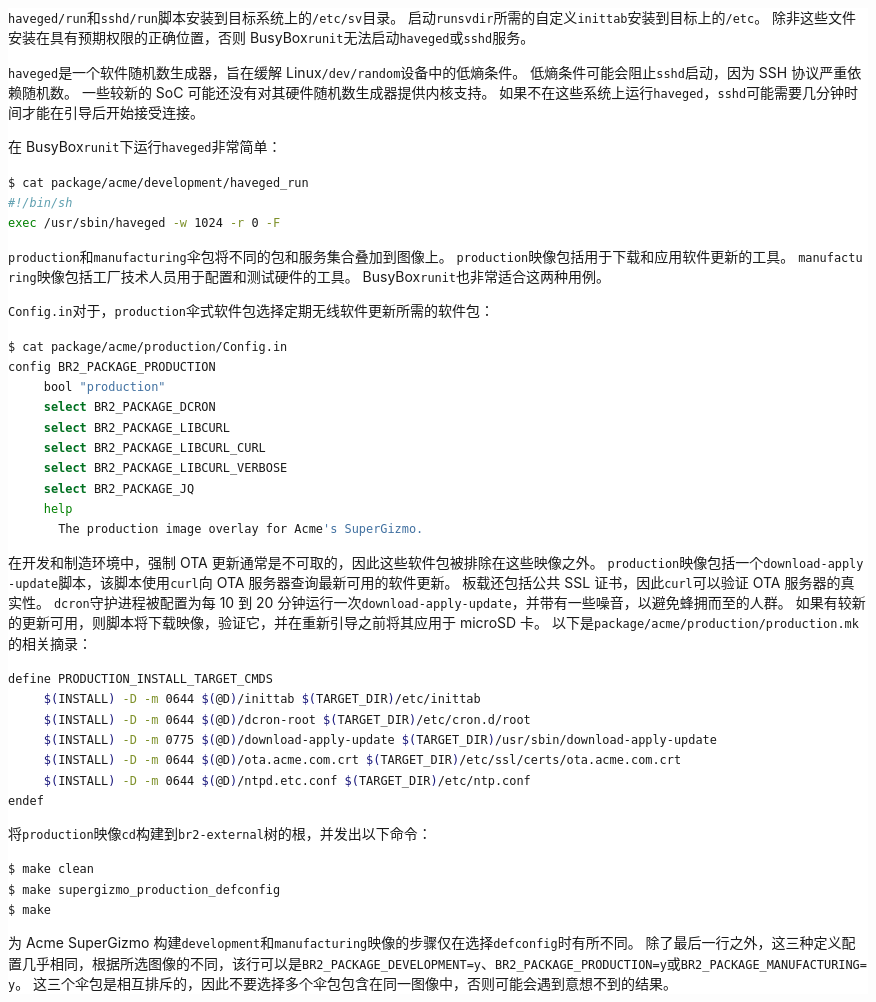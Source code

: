 `haveged/run`和`sshd/run`脚本安装到目标系统上的`/etc/sv`目录。 启动`runsvdir`所需的自定义`inittab`安装到目标上的`/etc`。 除非这些文件安装在具有预期权限的正确位置，否则 BusyBox`runit`无法启动`haveged`或`sshd`服务。

`haveged`是一个软件随机数生成器，旨在缓解 Linux`/dev/random`设备中的低熵条件。 低熵条件可能会阻止`sshd`启动，因为 SSH 协议严重依赖随机数。 一些较新的 SoC 可能还没有对其硬件随机数生成器提供内核支持。 如果不在这些系统上运行`haveged`，`sshd`可能需要几分钟时间才能在引导后开始接受连接。

在 BusyBox`runit`下运行`haveged`非常简单：

```sh
$ cat package/acme/development/haveged_run 
#!/bin/sh
exec /usr/sbin/haveged -w 1024 -r 0 -F
```

`production`和`manufacturing`伞包将不同的包和服务集合叠加到图像上。 `production`映像包括用于下载和应用软件更新的工具。 `manufacturing`映像包括工厂技术人员用于配置和测试硬件的工具。 BusyBox`runit`也非常适合这两种用例。

`Config.in`对于，`production`伞式软件包选择定期无线软件更新所需的软件包：

```sh
$ cat package/acme/production/Config.in 
config BR2_PACKAGE_PRODUCTION
     bool "production"
     select BR2_PACKAGE_DCRON
     select BR2_PACKAGE_LIBCURL
     select BR2_PACKAGE_LIBCURL_CURL
     select BR2_PACKAGE_LIBCURL_VERBOSE
     select BR2_PACKAGE_JQ
     help
       The production image overlay for Acme's SuperGizmo.
```

在开发和制造环境中，强制 OTA 更新通常是不可取的，因此这些软件包被排除在这些映像之外。 `production`映像包括一个`download-apply-update`脚本，该脚本使用`curl`向 OTA 服务器查询最新可用的软件更新。 板载还包括公共 SSL 证书，因此`curl`可以验证 OTA 服务器的真实性。 `dcron`守护进程被配置为每 10 到 20 分钟运行一次`download-apply-update`，并带有一些噪音，以避免蜂拥而至的人群。 如果有较新的更新可用，则脚本将下载映像，验证它，并在重新引导之前将其应用于 microSD 卡。 以下是`package/acme/production/production.mk`的相关摘录：

```sh
define PRODUCTION_INSTALL_TARGET_CMDS
     $(INSTALL) -D -m 0644 $(@D)/inittab $(TARGET_DIR)/etc/inittab
     $(INSTALL) -D -m 0644 $(@D)/dcron-root $(TARGET_DIR)/etc/cron.d/root
     $(INSTALL) -D -m 0775 $(@D)/download-apply-update $(TARGET_DIR)/usr/sbin/download-apply-update
     $(INSTALL) -D -m 0644 $(@D)/ota.acme.com.crt $(TARGET_DIR)/etc/ssl/certs/ota.acme.com.crt
     $(INSTALL) -D -m 0644 $(@D)/ntpd.etc.conf $(TARGET_DIR)/etc/ntp.conf
endef
```

将`production`映像`cd`构建到`br2-external`树的根，并发出以下命令：

```sh
$ make clean
$ make supergizmo_production_defconfig
$ make
```

为 Acme SuperGizmo 构建`development`和`manufacturing`映像的步骤仅在选择`defconfig`时有所不同。 除了最后一行之外，这三种定义配置几乎相同，根据所选图像的不同，该行可以是`BR2_PACKAGE_DEVELOPMENT=y`、`BR2_PACKAGE_PRODUCTION=y`或`BR2_PACKAGE_MANUFACTURING=y`。 这三个伞包是相互排斥的，因此不要选择多个伞包包含在同一图像中，否则可能会遇到意想不到的结果。
